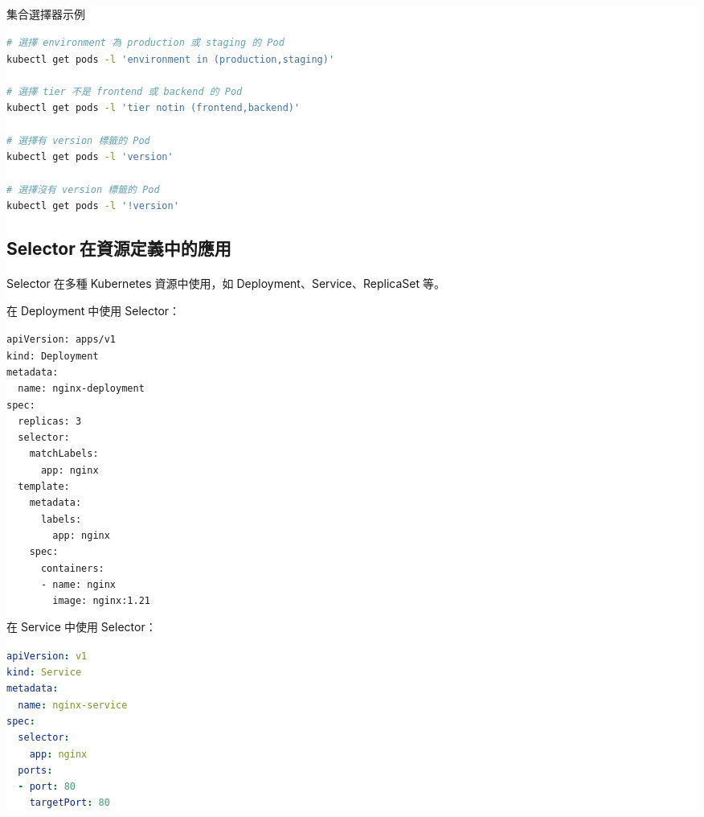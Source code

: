 集合選擇器示例
```bash
# 選擇 environment 為 production 或 staging 的 Pod
kubectl get pods -l 'environment in (production,staging)'

# 選擇 tier 不是 frontend 或 backend 的 Pod
kubectl get pods -l 'tier notin (frontend,backend)'

# 選擇有 version 標籤的 Pod
kubectl get pods -l 'version'

# 選擇沒有 version 標籤的 Pod
kubectl get pods -l '!version'
```

## Selector 在資源定義中的應用
Selector 在多種 Kubernetes 資源中使用，如 Deployment、Service、ReplicaSet 等。

在 Deployment 中使用 Selector：
```bash
apiVersion: apps/v1
kind: Deployment
metadata:
  name: nginx-deployment
spec:
  replicas: 3
  selector:
    matchLabels:
      app: nginx
  template:
    metadata:
      labels:
        app: nginx
    spec:
      containers:
      - name: nginx
        image: nginx:1.21
```

在 Service 中使用 Selector：

```yaml
apiVersion: v1
kind: Service
metadata:
  name: nginx-service
spec:
  selector:
    app: nginx
  ports:
  - port: 80
    targetPort: 80
```
